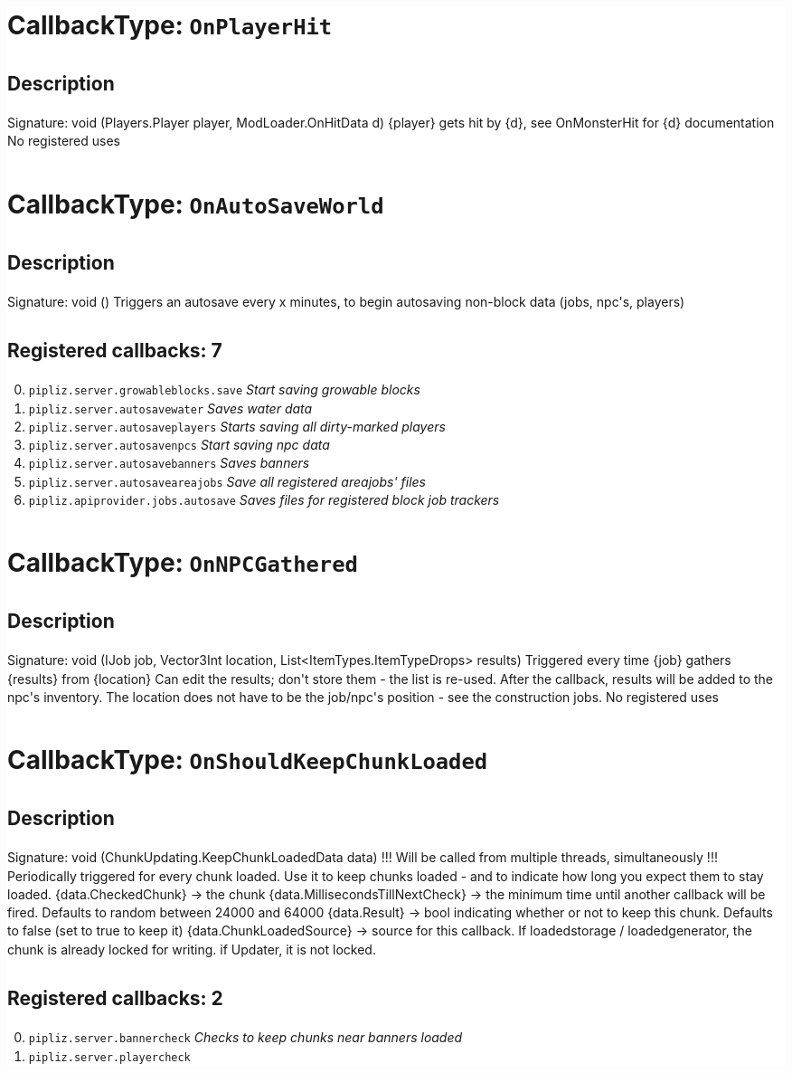 
CallbackType: `OnPlayerHit`
=======
## Description
Signature: void (Players.Player player, ModLoader.OnHitData d)
{player} gets hit by {d}, see OnMonsterHit for {d} documentation
No registered uses


CallbackType: `OnAutoSaveWorld`
=======
## Description
Signature: void ()
Triggers an autosave every x minutes, to begin autosaving non-block data (jobs, npc's, players)
## Registered callbacks: 7
0.	`pipliz.server.growableblocks.save`
		_Start saving growable blocks_
1.	`pipliz.server.autosavewater`
		_Saves water data_
2.	`pipliz.server.autosaveplayers`
		_Starts saving all dirty-marked players_
3.	`pipliz.server.autosavenpcs`
		_Start saving npc data_
4.	`pipliz.server.autosavebanners`
		_Saves banners_
5.	`pipliz.server.autosaveareajobs`
		_Save all registered areajobs' files_
6.	`pipliz.apiprovider.jobs.autosave`
		_Saves files for registered block job trackers_


CallbackType: `OnNPCGathered`
=======
## Description
Signature: void (IJob job, Vector3Int location, List<ItemTypes.ItemTypeDrops> results)
Triggered every time {job} gathers {results} from {location}
Can edit the results; don't store them - the list is re-used.
After the callback, results will be added to the npc's inventory.
The location does not have to be the job/npc's position - see the construction jobs.
No registered uses


CallbackType: `OnShouldKeepChunkLoaded`
=======
## Description
Signature: void (ChunkUpdating.KeepChunkLoadedData data)
!!! Will be called from multiple threads, simultaneously !!!
Periodically triggered for every chunk loaded. Use it to keep chunks loaded - and to indicate how long you expect them to stay loaded.
{data.CheckedChunk} -> the chunk
{data.MillisecondsTillNextCheck} -> the minimum time until another callback will be fired. Defaults to random between 24000 and 64000
{data.Result} -> bool indicating whether or not to keep this chunk. Defaults to false (set to true to keep it)
{data.ChunkLoadedSource} -> source for this callback. If loadedstorage / loadedgenerator, the chunk is already locked for writing. if Updater, it is not locked.
## Registered callbacks: 2
0.	`pipliz.server.bannercheck`
		_Checks to keep chunks near banners loaded_
1.	`pipliz.server.playercheck`